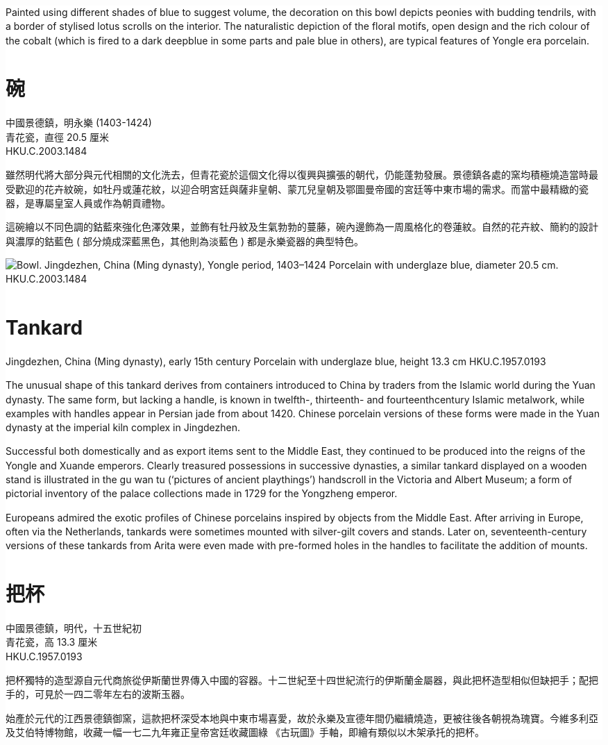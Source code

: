Painted using different shades of blue to suggest volume, the decoration on this bowl depicts peonies with budding tendrils, with a border of stylised lotus scrolls on the interior. The naturalistic depiction of the floral motifs, open design and the rich colour of the cobalt (which is fired to a dark deepblue in some parts and pale blue in others), are typical features of Yongle era porcelain.  

# 碗  

中國景德鎮，明永樂 (1403-1424)  
青花瓷，直徑 20.5 厘米  
HKU.C.2003.1484  

雖然明代將大部分與元代相關的文化洗去，但青花瓷於這個文化得以復興與擴張的朝代，仍能蓬勃發展。景德鎮各處的窯均積極燒造當時最受歡迎的花卉紋碗，如牡丹或蓮花紋，以迎合明宮廷與薩非皇朝、蒙兀兒皇朝及鄂圖曼帝國的宮廷等中東市場的需求。而當中最精緻的瓷器，是專屬皇室人員或作為朝貢禮物。  

這碗繪以不同色調的鈷藍來強化色澤效果，並飾有牡丹紋及生氣勃勃的蔓藤，碗內邊飾為一周風格化的卷蓮紋。自然的花卉紋、簡約的設計與濃厚的鈷藍色 ( 部分燒成深藍黑色，其他則為淡藍色 ) 都是永樂瓷器的典型特色。  

![Bowl. Jingdezhen, China (Ming dynasty), Yongle period, 1403–1424 Porcelain with underglaze blue, diameter 20.5 cm. HKU.C.2003.1484](https://aiha.blob.core.windows.net/images/a66f413878cb9717e981efd66dd9a742f40788a635662fb080e88b7e65c3a26c.jpg)  

# Tankard  

Jingdezhen, China (Ming dynasty), early 15th century Porcelain with underglaze blue, height 13.3 cm HKU.C.1957.0193  

The unusual shape of this tankard derives from containers introduced to China by traders from the Islamic world during the Yuan dynasty. The same form, but lacking a handle, is known in twelfth-, thirteenth- and fourteenthcentury Islamic metalwork, while examples with handles appear in Persian jade from about 1420. Chinese porcelain versions of these forms were made in the Yuan dynasty at the imperial kiln complex in Jingdezhen.  

Successful both domestically and as export items sent to the Middle East, they continued to be produced into the reigns of the Yongle and Xuande emperors. Clearly treasured possessions in successive dynasties, a similar tankard displayed on a  wooden stand is illustrated in the gu wan tu (‘pictures of ancient playthings’) handscroll in the Victoria and Albert Museum; a form of pictorial inventory of the palace collections made in 1729 for the Yongzheng emperor.  

Europeans admired the exotic profiles of Chinese porcelains inspired by objects from the Middle East. After arriving in Europe, often via the Netherlands, tankards were sometimes mounted with silver-gilt covers and stands. Later on, seventeenth-century versions of these tankards from Arita were even made with pre-formed holes in the handles to facilitate the addition of mounts.  

# 把杯  

中國景德鎮，明代，十五世紀初  
青花瓷，高 13.3 厘米  
HKU.C.1957.0193  

把杯獨特的造型源自元代商旅從伊斯蘭世界傳入中國的容器。十二世紀至十四世紀流行的伊斯蘭金屬器，與此把杯造型相似但缺把手；配把手的，可見於一四二零年左右的波斯玉器。  

始產於元代的江西景德鎮御窯，這款把杯深受本地與中東市場喜愛，故於永樂及宣德年間仍繼續燒造，更被往後各朝視為瑰寶。今維多利亞及艾伯特博物館，收藏一幅一七二九年雍正皇帝宮廷收藏圖綠 《古玩圖》手軸，即繪有類似以木架承托的把杯。  
